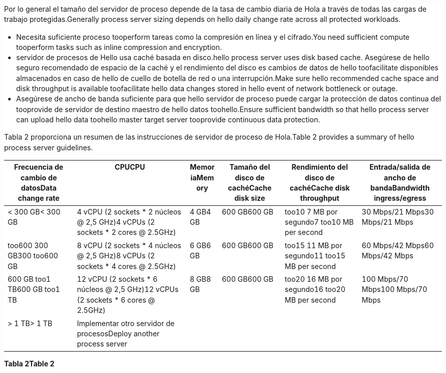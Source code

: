 <span data-ttu-id="81b41-272">Por lo general el tamaño del servidor de proceso depende de la tasa de cambio diaria de Hola a través de todas las cargas de trabajo protegidas.</span><span class="sxs-lookup"><span data-stu-id="81b41-272">Generally process server sizing depends on hello daily change rate across all protected workloads.</span></span>

* <span data-ttu-id="81b41-273">Necesita suficiente proceso tooperform tareas como la compresión en línea y el cifrado.</span><span class="sxs-lookup"><span data-stu-id="81b41-273">You need sufficient compute tooperform tasks such as inline compression and encryption.</span></span>
* <span data-ttu-id="81b41-274">servidor de procesos de Hello usa caché basada en disco.</span><span class="sxs-lookup"><span data-stu-id="81b41-274">hello process server uses disk based cache.</span></span> <span data-ttu-id="81b41-275">Asegúrese de hello seguro recomendado de espacio de la caché y el rendimiento del disco es cambios de datos de hello toofacilitate disponibles almacenados en caso de hello de cuello de botella de red o una interrupción.</span><span class="sxs-lookup"><span data-stu-id="81b41-275">Make sure hello recommended cache space and disk throughput is available toofacilitate hello data changes stored in hello event of network bottleneck or outage.</span></span>
* <span data-ttu-id="81b41-276">Asegúrese de ancho de banda suficiente para que hello servidor de proceso puede cargar la protección de datos continua del tooprovide de servidor de destino maestro de hello datos toohello.</span><span class="sxs-lookup"><span data-stu-id="81b41-276">Ensure sufficient bandwidth  so that hello process server can upload hello data toohello master target server tooprovide continuous data protection.</span></span>

<span data-ttu-id="81b41-277">Tabla 2 proporciona un resumen de las instrucciones de servidor de proceso de Hola.</span><span class="sxs-lookup"><span data-stu-id="81b41-277">Table 2 provides a summary of hello process server guidelines.</span></span>

| <span data-ttu-id="81b41-278">**Frecuencia de cambio de datos**</span><span class="sxs-lookup"><span data-stu-id="81b41-278">**Data change rate**</span></span> | <span data-ttu-id="81b41-279">**CPU**</span><span class="sxs-lookup"><span data-stu-id="81b41-279">**CPU**</span></span> | <span data-ttu-id="81b41-280">**Memoria**</span><span class="sxs-lookup"><span data-stu-id="81b41-280">**Memory**</span></span> | <span data-ttu-id="81b41-281">**Tamaño del disco de caché**</span><span class="sxs-lookup"><span data-stu-id="81b41-281">**Cache disk size**</span></span> | <span data-ttu-id="81b41-282">**Rendimiento del disco de caché**</span><span class="sxs-lookup"><span data-stu-id="81b41-282">**Cache disk throughput**</span></span> | <span data-ttu-id="81b41-283">**Entrada/salida de ancho de banda**</span><span class="sxs-lookup"><span data-stu-id="81b41-283">**Bandwidth ingress/egress**</span></span> |
| --- | --- | --- | --- | --- | --- |
| <span data-ttu-id="81b41-284">< 300 GB</span><span class="sxs-lookup"><span data-stu-id="81b41-284">< 300 GB</span></span> |<span data-ttu-id="81b41-285">4 vCPU (2 sockets * 2 núcleos @ 2,5 GHz)</span><span class="sxs-lookup"><span data-stu-id="81b41-285">4 vCPUs (2 sockets * 2 cores @ 2.5GHz)</span></span> |<span data-ttu-id="81b41-286">4 GB</span><span class="sxs-lookup"><span data-stu-id="81b41-286">4 GB</span></span> |<span data-ttu-id="81b41-287">600 GB</span><span class="sxs-lookup"><span data-stu-id="81b41-287">600 GB</span></span> |<span data-ttu-id="81b41-288">too10 7 MB por segundo</span><span class="sxs-lookup"><span data-stu-id="81b41-288">7 too10 MB per second</span></span> |<span data-ttu-id="81b41-289">30 Mbps/21 Mbps</span><span class="sxs-lookup"><span data-stu-id="81b41-289">30 Mbps/21 Mbps</span></span> |
| <span data-ttu-id="81b41-290">too600 300 GB</span><span class="sxs-lookup"><span data-stu-id="81b41-290">300 too600 GB</span></span> |<span data-ttu-id="81b41-291">8 vCPU (2 sockets * 4 núcleos @ 2,5 GHz)</span><span class="sxs-lookup"><span data-stu-id="81b41-291">8 vCPUs (2 sockets * 4 cores @ 2.5GHz)</span></span> |<span data-ttu-id="81b41-292">6 GB</span><span class="sxs-lookup"><span data-stu-id="81b41-292">6 GB</span></span> |<span data-ttu-id="81b41-293">600 GB</span><span class="sxs-lookup"><span data-stu-id="81b41-293">600 GB</span></span> |<span data-ttu-id="81b41-294">too15 11 MB por segundo</span><span class="sxs-lookup"><span data-stu-id="81b41-294">11 too15 MB per second</span></span> |<span data-ttu-id="81b41-295">60 Mbps/42 Mbps</span><span class="sxs-lookup"><span data-stu-id="81b41-295">60 Mbps/42 Mbps</span></span> |
| <span data-ttu-id="81b41-296">600 GB too1 TB</span><span class="sxs-lookup"><span data-stu-id="81b41-296">600 GB too1 TB</span></span> |<span data-ttu-id="81b41-297">12 vCPU (2 sockets * 6 núcleos @ 2,5 GHz)</span><span class="sxs-lookup"><span data-stu-id="81b41-297">12 vCPUs (2 sockets * 6 cores @ 2.5GHz)</span></span> |<span data-ttu-id="81b41-298">8 GB</span><span class="sxs-lookup"><span data-stu-id="81b41-298">8 GB</span></span> |<span data-ttu-id="81b41-299">600 GB</span><span class="sxs-lookup"><span data-stu-id="81b41-299">600 GB</span></span> |<span data-ttu-id="81b41-300">too20 16 MB por segundo</span><span class="sxs-lookup"><span data-stu-id="81b41-300">16 too20 MB per second</span></span> |<span data-ttu-id="81b41-301">100 Mbps/70 Mbps</span><span class="sxs-lookup"><span data-stu-id="81b41-301">100 Mbps/70 Mbps</span></span> |
| <span data-ttu-id="81b41-302">> 1 TB</span><span class="sxs-lookup"><span data-stu-id="81b41-302">> 1 TB</span></span> |<span data-ttu-id="81b41-303">Implementar otro servidor de procesos</span><span class="sxs-lookup"><span data-stu-id="81b41-303">Deploy another process server</span></span> | | | | |

<span data-ttu-id="81b41-304">**Tabla 2**</span><span class="sxs-lookup"><span data-stu-id="81b41-304">**Table 2**</span></span>
